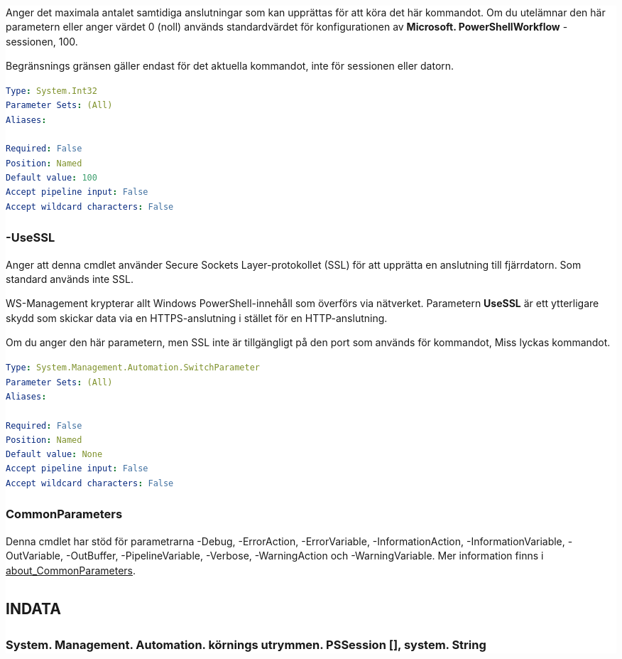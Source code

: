 Anger det maximala antalet samtidiga anslutningar som kan upprättas för att köra det här kommandot.
Om du utelämnar den här parametern eller anger värdet 0 (noll) används standardvärdet för konfigurationen av **Microsoft. PowerShellWorkflow** -sessionen, 100.

Begränsnings gränsen gäller endast för det aktuella kommandot, inte för sessionen eller datorn.

```yaml
Type: System.Int32
Parameter Sets: (All)
Aliases:

Required: False
Position: Named
Default value: 100
Accept pipeline input: False
Accept wildcard characters: False
```

### -UseSSL

Anger att denna cmdlet använder Secure Sockets Layer-protokollet (SSL) för att upprätta en anslutning till fjärrdatorn. Som standard används inte SSL.

WS-Management krypterar allt Windows PowerShell-innehåll som överförs via nätverket. Parametern **UseSSL** är ett ytterligare skydd som skickar data via en HTTPS-anslutning i stället för en HTTP-anslutning.

Om du anger den här parametern, men SSL inte är tillgängligt på den port som används för kommandot, Miss lyckas kommandot.

```yaml
Type: System.Management.Automation.SwitchParameter
Parameter Sets: (All)
Aliases:

Required: False
Position: Named
Default value: None
Accept pipeline input: False
Accept wildcard characters: False
```

### CommonParameters

Denna cmdlet har stöd för parametrarna -Debug, -ErrorAction, -ErrorVariable, -InformationAction, -InformationVariable, -OutVariable, -OutBuffer, -PipelineVariable, -Verbose, -WarningAction och -WarningVariable. Mer information finns i [about_CommonParameters](https://go.microsoft.com/fwlink/?LinkID=113216).

## INDATA

### System. Management. Automation. körnings utrymmen. PSSession [], system. String
